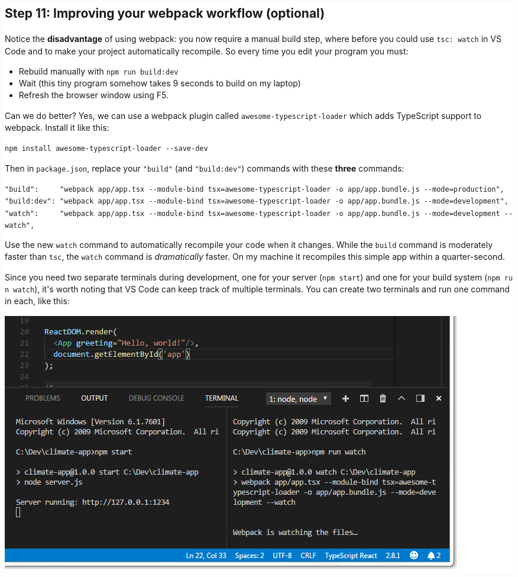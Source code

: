Step 11: Improving your webpack workflow (optional)
---------------------------------------------------

Notice the **disadvantage** of using webpack: you now require a manual build step, where before you could use `tsc: watch` in VS Code and to make your project automatically recompile. So every time you edit your program you must:

 - Rebuild manually with `npm run build:dev`
 - Wait (this tiny program somehow takes 9 seconds to build on my laptop)
 - Refresh the browser window using F5.

Can we do better? Yes, we can use a webpack plugin called  `awesome-typescript-loader` which adds TypeScript support to webpack. Install it like this:

    npm install awesome-typescript-loader --save-dev

Then in `package.json`, replace your `"build"` (and `"build:dev"`) commands with these **three** commands:

    "build":     "webpack app/app.tsx --module-bind tsx=awesome-typescript-loader -o app/app.bundle.js --mode=production",
    "build:dev": "webpack app/app.tsx --module-bind tsx=awesome-typescript-loader -o app/app.bundle.js --mode=development",
    "watch":     "webpack app/app.tsx --module-bind tsx=awesome-typescript-loader -o app/app.bundle.js --mode=development --watch",

Use the new `watch` command to automatically recompile your code when it changes. While the `build` command is moderately faster than `tsc`, the `watch` command is *dramatically* faster. On my machine it recompiles this simple app within a quarter-second.

Since you need two separate terminals during development, one for your server (`npm start`) and one for your build system (`npm run watch`), it's worth noting that VS Code can keep track of multiple terminals. You can create two terminals and run one command in each, like this:

![Two terminals in Visual Studio Code](node-and-webpack-watch.png)
